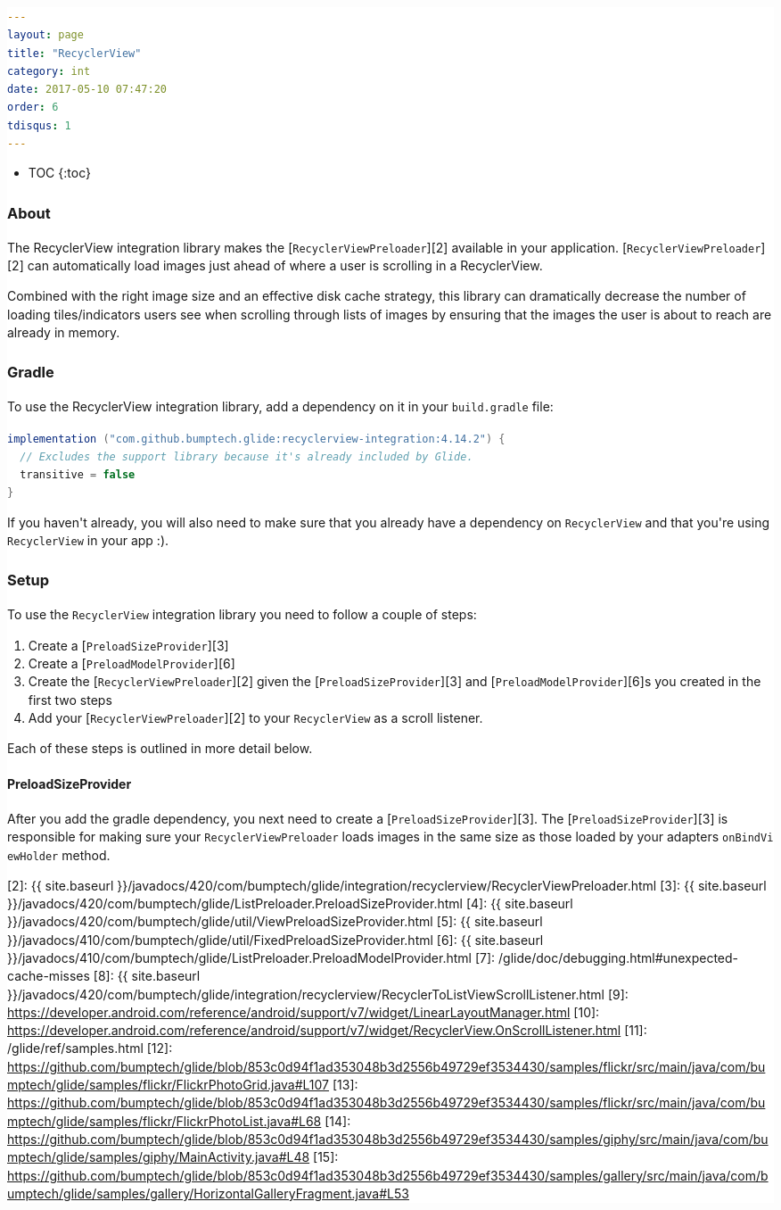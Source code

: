 ```yaml
---
layout: page
title: "RecyclerView"
category: int
date: 2017-05-10 07:47:20
order: 6
tdisqus: 1
---
```


* TOC
{:toc}

### About

The RecyclerView integration library makes the [``RecyclerViewPreloader``][2] available in your application. [``RecyclerViewPreloader``][2] can automatically load images just ahead of where a user is scrolling in a RecyclerView. 

Combined with the right image size and an effective disk cache strategy, this library can dramatically decrease the number of loading tiles/indicators users see when scrolling through lists of images by ensuring that the images the user is about to reach are already in memory.

### Gradle

To use the RecyclerView integration library, add a dependency on it in your ``build.gradle`` file:

```groovy
implementation ("com.github.bumptech.glide:recyclerview-integration:4.14.2") {
  // Excludes the support library because it's already included by Glide.
  transitive = false
}
```

If you haven't already, you will also need to make sure that you already have a dependency on ``RecyclerView`` and that you're using ``RecyclerView`` in your app :).

### Setup

To use the ``RecyclerView`` integration library you need to follow a couple of steps:

1. Create a [``PreloadSizeProvider``][3]
2. Create a [``PreloadModelProvider``][6]
3. Create the [``RecyclerViewPreloader``][2] given the [``PreloadSizeProvider``][3] and [``PreloadModelProvider``][6]s you created in the first two steps
4. Add your [``RecyclerViewPreloader``][2] to your ``RecyclerView`` as a scroll listener.

Each of these steps is outlined in more detail below.

#### PreloadSizeProvider

After you add the gradle dependency, you next need to create a [``PreloadSizeProvider``][3]. The [``PreloadSizeProvider``][3] is responsible for making sure your ``RecyclerViewPreloader`` loads images in the same size as those loaded by your adapters ``onBindViewHolder`` method.


[1]: https://github.com/bumptech/glide/tree/master/integration/recyclerview
[2]: {{ site.baseurl }}/javadocs/420/com/bumptech/glide/integration/recyclerview/RecyclerViewPreloader.html
[3]: {{ site.baseurl }}/javadocs/420/com/bumptech/glide/ListPreloader.PreloadSizeProvider.html
[4]: {{ site.baseurl }}/javadocs/420/com/bumptech/glide/util/ViewPreloadSizeProvider.html
[5]: {{ site.baseurl }}/javadocs/410/com/bumptech/glide/util/FixedPreloadSizeProvider.html
[6]: {{ site.baseurl }}/javadocs/410/com/bumptech/glide/ListPreloader.PreloadModelProvider.html
[7]: /glide/doc/debugging.html#unexpected-cache-misses
[8]: {{ site.baseurl }}/javadocs/420/com/bumptech/glide/integration/recyclerview/RecyclerToListViewScrollListener.html
[9]: https://developer.android.com/reference/android/support/v7/widget/LinearLayoutManager.html
[10]: https://developer.android.com/reference/android/support/v7/widget/RecyclerView.OnScrollListener.html
[11]: /glide/ref/samples.html
[12]: https://github.com/bumptech/glide/blob/853c0d94f1ad353048b3d2556b49729ef3534430/samples/flickr/src/main/java/com/bumptech/glide/samples/flickr/FlickrPhotoGrid.java#L107
[13]: https://github.com/bumptech/glide/blob/853c0d94f1ad353048b3d2556b49729ef3534430/samples/flickr/src/main/java/com/bumptech/glide/samples/flickr/FlickrPhotoList.java#L68
[14]: https://github.com/bumptech/glide/blob/853c0d94f1ad353048b3d2556b49729ef3534430/samples/giphy/src/main/java/com/bumptech/glide/samples/giphy/MainActivity.java#L48
[15]: https://github.com/bumptech/glide/blob/853c0d94f1ad353048b3d2556b49729ef3534430/samples/gallery/src/main/java/com/bumptech/glide/samples/gallery/HorizontalGalleryFragment.java#L53